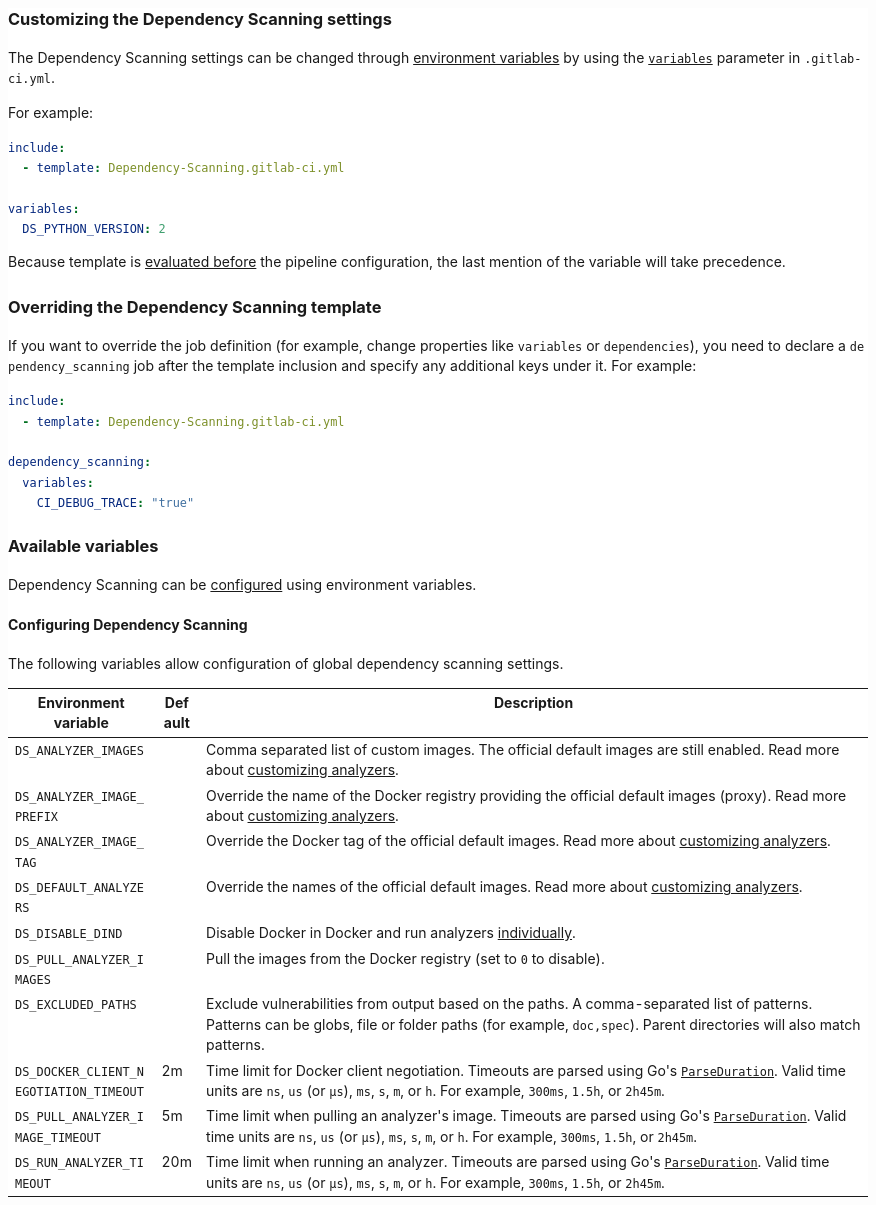 ### Customizing the Dependency Scanning settings

The Dependency Scanning settings can be changed through [environment variables](#available-variables) by using the
[`variables`](../../../ci/yaml/README.md#variables) parameter in `.gitlab-ci.yml`.

For example:

```yaml
include:
  - template: Dependency-Scanning.gitlab-ci.yml

variables:
  DS_PYTHON_VERSION: 2
```

Because template is [evaluated before](../../../ci/yaml/README.md#include) the pipeline
configuration, the last mention of the variable will take precedence.

### Overriding the Dependency Scanning template

If you want to override the job definition (for example, change properties like
`variables` or `dependencies`), you need to declare a `dependency_scanning` job
after the template inclusion and specify any additional keys under it. For example:

```yaml
include:
  - template: Dependency-Scanning.gitlab-ci.yml

dependency_scanning:
  variables:
    CI_DEBUG_TRACE: "true"
```

### Available variables

Dependency Scanning can be [configured](#customizing-the-dependency-scanning-settings)
using environment variables.

#### Configuring Dependency Scanning

The following variables allow configuration of global dependency scanning settings.

| Environment variable                    | Default     | Description |
| --------------------------------------- | ----------- | ----------- |
| `DS_ANALYZER_IMAGES`                    |             | Comma separated list of custom images. The official default images are still enabled. Read more about [customizing analyzers](analyzers.md). |
| `DS_ANALYZER_IMAGE_PREFIX`              |             | Override the name of the Docker registry providing the official default images (proxy). Read more about [customizing analyzers](analyzers.md). |
| `DS_ANALYZER_IMAGE_TAG`                 |             | Override the Docker tag of the official default images. Read more about [customizing analyzers](analyzers.md). |
| `DS_DEFAULT_ANALYZERS`                  |             | Override the names of the official default images. Read more about [customizing analyzers](analyzers.md). |
| `DS_DISABLE_DIND`                       |             | Disable Docker in Docker and run analyzers [individually](#disabling-docker-in-docker-for-dependency-scanning).|
| `DS_PULL_ANALYZER_IMAGES`               |             | Pull the images from the Docker registry (set to `0` to disable). |
| `DS_EXCLUDED_PATHS`                     |             | Exclude vulnerabilities from output based on the paths. A comma-separated list of patterns. Patterns can be globs, file or folder paths (for example, `doc,spec`). Parent directories will also match patterns. |
| `DS_DOCKER_CLIENT_NEGOTIATION_TIMEOUT`  | 2m          | Time limit for Docker client negotiation. Timeouts are parsed using Go's [`ParseDuration`](https://golang.org/pkg/time/#ParseDuration). Valid time units are `ns`, `us` (or `µs`), `ms`, `s`, `m`, or `h`. For example, `300ms`, `1.5h`, or `2h45m`. |
| `DS_PULL_ANALYZER_IMAGE_TIMEOUT`        | 5m          | Time limit when pulling an analyzer's image. Timeouts are parsed using Go's [`ParseDuration`](https://golang.org/pkg/time/#ParseDuration). Valid time units are `ns`, `us` (or `µs`), `ms`, `s`, `m`, or `h`. For example, `300ms`, `1.5h`, or `2h45m`. |
| `DS_RUN_ANALYZER_TIMEOUT`               | 20m         | Time limit when running an analyzer. Timeouts are parsed using Go's [`ParseDuration`](https://golang.org/pkg/time/#ParseDuration). Valid time units are `ns`, `us` (or `µs`), `ms`, `s`, `m`, or `h`. For example, `300ms`, `1.5h`, or `2h45m`. |
